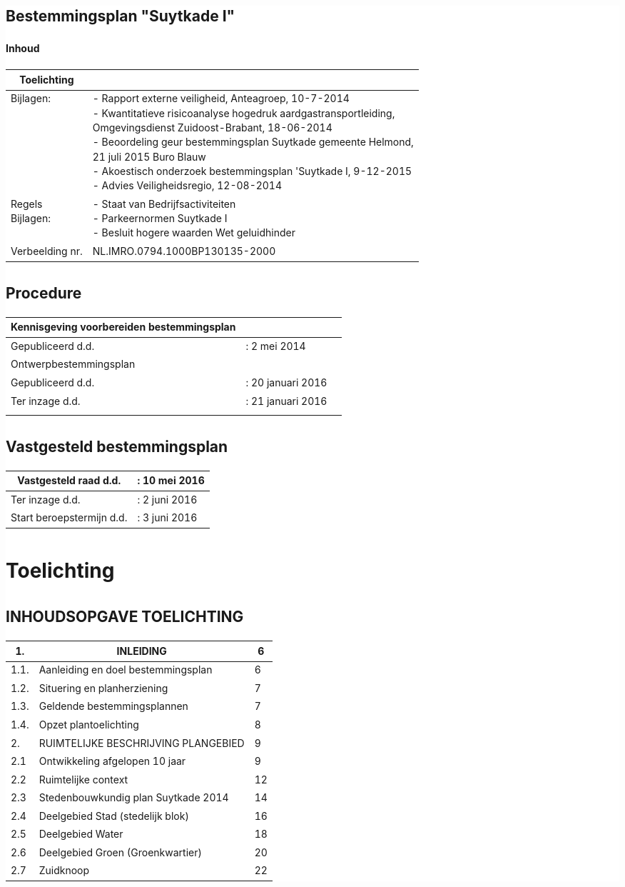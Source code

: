 ## Bestemmingsplan "Suytkade I"

#### **Inhoud**

| Toelichting         |                                                                                                                                                                                                                                                                                                                                                                              |
|---------------------|------------------------------------------------------------------------------------------------------------------------------------------------------------------------------------------------------------------------------------------------------------------------------------------------------------------------------------------------------------------------------|
| Bijlagen:           | - Rapport externe veiligheid, Anteagroep, 10-7-2014<br>- Kwantitatieve risicoanalyse hogedruk aardgastransportleiding,<br>Omgevingsdienst Zuidoost-Brabant, 18-06-2014<br>- Beoordeling geur bestemmingsplan Suytkade gemeente Helmond,<br>21 juli 2015 Buro Blauw<br>- Akoestisch onderzoek bestemmingsplan 'Suytkade I, 9-12-2015<br>- Advies Veiligheidsregio, 12-08-2014 |
| Regels<br>Bijlagen: | - Staat van Bedrijfsactiviteiten<br>- Parkeernormen Suytkade I<br>- Besluit hogere waarden Wet geluidhinder                                                                                                                                                                                                                                                                  |
| Verbeelding nr.     | NL.IMRO.0794.1000BP130135-2000                                                                                                                                                                                                                                                                                                                                               |

## **Procedure**

| Kennisgeving voorbereiden bestemmingsplan |                   |  |
|-------------------------------------------|-------------------|--|
| Gepubliceerd d.d.                         | : 2 mei 2014      |  |
| Ontwerpbestemmingsplan                    |                   |  |
| Gepubliceerd d.d.                         | : 20 januari 2016 |  |
| Ter inzage d.d.                           | : 21 januari 2016 |  |
|                                           |                   |  |

## **Vastgesteld bestemmingsplan**

| Vastgesteld raad d.d.     | : 10 mei 2016 |
|---------------------------|---------------|
| Ter inzage d.d.           | : 2 juni 2016 |
| Start beroepstermijn d.d. | : 3 juni 2016 |

# **Toelichting**

## **INHOUDSOPGAVE TOELICHTING**

| 1.    | INLEIDING                                                                          | 6  |
|-------|------------------------------------------------------------------------------------|----|
| 1.1.  | Aanleiding en doel bestemmingsplan                                                 | 6  |
| 1.2.  | Situering en planherziening                                                        | 7  |
| 1.3.  | Geldende bestemmingsplannen                                                        | 7  |
| 1.4.  | Opzet plantoelichting                                                              | 8  |
| 2.    | RUIMTELIJKE BESCHRIJVING PLANGEBIED                                                | 9  |
| 2.1   | Ontwikkeling afgelopen 10 jaar                                                     | 9  |
| 2.2   | Ruimtelijke context                                                                | 12 |
| 2.3   | Stedenbouwkundig plan Suytkade 2014                                                | 14 |
| 2.4   | Deelgebied Stad (stedelijk blok)                                                   | 16 |
| 2.5   | Deelgebied Water                                                                   | 18 |
| 2.6   | Deelgebied Groen (Groenkwartier)                                                   | 20 |
| 2.7   | Zuidknoop                                                                          | 22 |